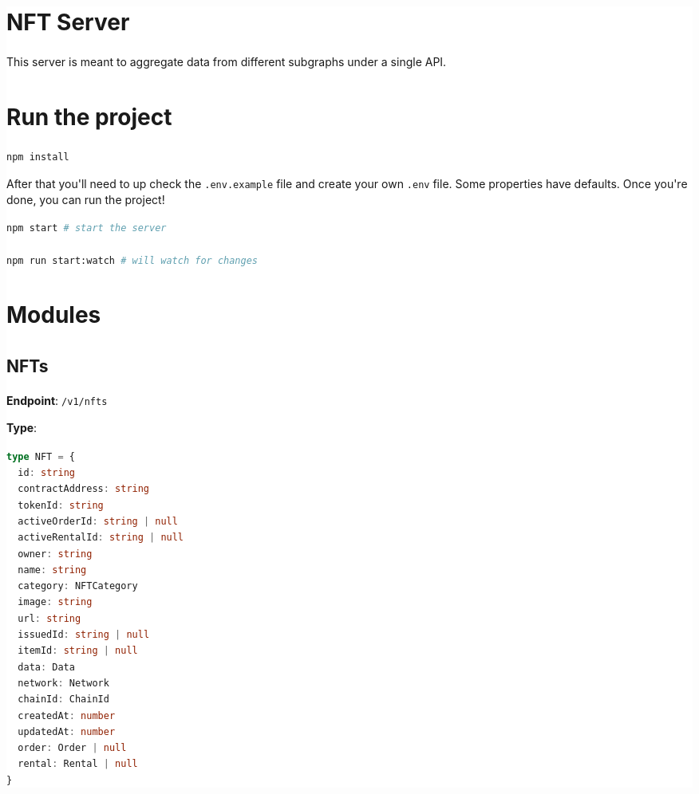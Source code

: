 # NFT Server

This server is meant to aggregate data from different subgraphs under a single API.

# Run the project

```bash
npm install
```

After that you'll need to up check the `.env.example` file and create your own `.env` file. Some properties have defaults. Once you're done, you can run the project!

```bash
npm start # start the server

npm run start:watch # will watch for changes
```

# Modules

## NFTs

**Endpoint**: `/v1/nfts`

**Type**:

```ts
type NFT = {
  id: string
  contractAddress: string
  tokenId: string
  activeOrderId: string | null
  activeRentalId: string | null
  owner: string
  name: string
  category: NFTCategory
  image: string
  url: string
  issuedId: string | null
  itemId: string | null
  data: Data
  network: Network
  chainId: ChainId
  createdAt: number
  updatedAt: number
  order: Order | null
  rental: Rental | null
}
```
